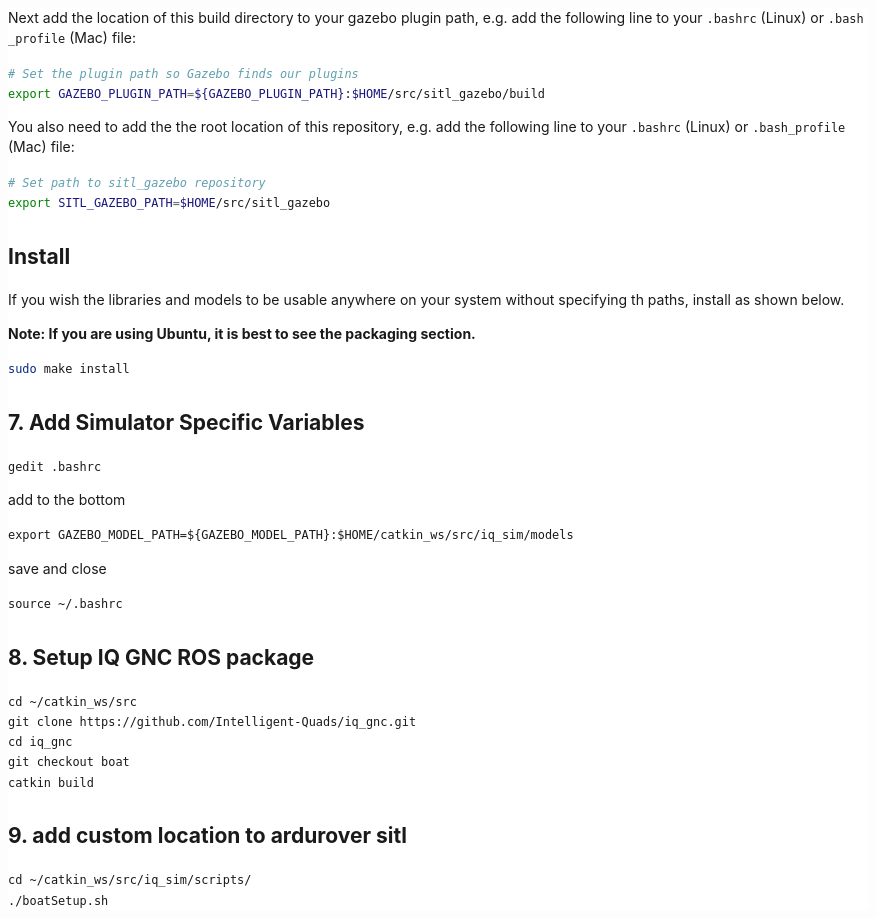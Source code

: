 Next add the location of this build directory to your gazebo plugin path, e.g. add the following line to your `.bashrc` (Linux) or `.bash_profile` (Mac) file:

```bash
# Set the plugin path so Gazebo finds our plugins
export GAZEBO_PLUGIN_PATH=${GAZEBO_PLUGIN_PATH}:$HOME/src/sitl_gazebo/build
```

You also need to add the the root location of this repository, e.g. add the following line to your `.bashrc` (Linux) or `.bash_profile` (Mac) file:

```bash
# Set path to sitl_gazebo repository
export SITL_GAZEBO_PATH=$HOME/src/sitl_gazebo
```

## Install

If you wish the libraries and models to be usable anywhere on your system without
specifying th paths, install as shown below.

**Note: If you are using Ubuntu, it is best to see the packaging section.**

```bash
sudo make install
```


## 7. Add Simulator Specific Variables

```
gedit .bashrc
```
add to the bottom 
```
export GAZEBO_MODEL_PATH=${GAZEBO_MODEL_PATH}:$HOME/catkin_ws/src/iq_sim/models
```
save and close 
```
source ~/.bashrc
```

## 8. Setup IQ GNC ROS package

```
cd ~/catkin_ws/src
git clone https://github.com/Intelligent-Quads/iq_gnc.git
cd iq_gnc
git checkout boat
catkin build
```

## 9. add custom location to ardurover sitl 
```
cd ~/catkin_ws/src/iq_sim/scripts/
./boatSetup.sh
```
